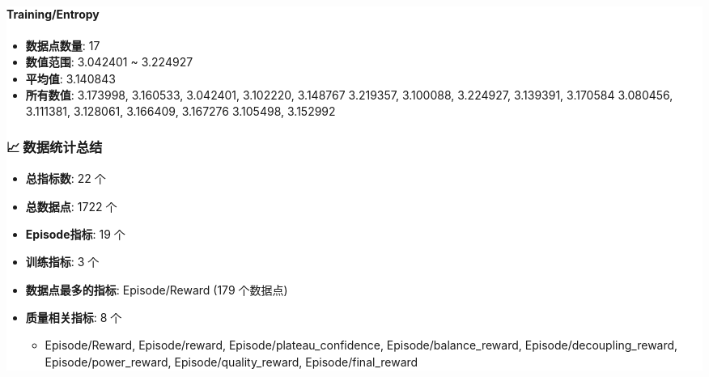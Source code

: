 
#### Training/Entropy
- **数据点数量**: 17
- **数值范围**: 3.042401 ~ 3.224927
- **平均值**: 3.140843
- **所有数值**:
  3.173998, 3.160533, 3.042401, 3.102220, 3.148767
  3.219357, 3.100088, 3.224927, 3.139391, 3.170584
  3.080456, 3.111381, 3.128061, 3.166409, 3.167276
  3.105498, 3.152992

### 📈 数据统计总结

- **总指标数**: 22 个
- **总数据点**: 1722 个
- **Episode指标**: 19 个
- **训练指标**: 3 个

- **数据点最多的指标**: Episode/Reward (179 个数据点)
- **质量相关指标**: 8 个
  - Episode/Reward, Episode/reward, Episode/plateau_confidence, Episode/balance_reward, Episode/decoupling_reward, Episode/power_reward, Episode/quality_reward, Episode/final_reward